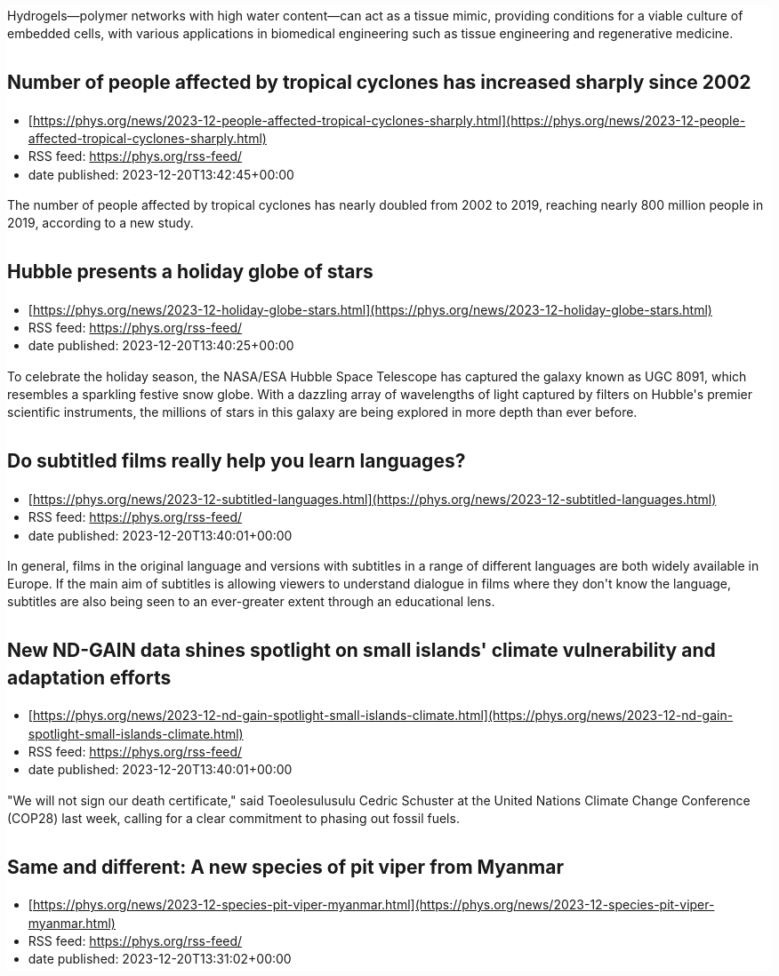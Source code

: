 Hydrogels—polymer networks with high water content—can act as a tissue mimic, providing conditions for a viable culture of embedded cells, with various applications in biomedical engineering such as tissue engineering and regenerative medicine.

## Number of people affected by tropical cyclones has increased sharply since 2002
 - [https://phys.org/news/2023-12-people-affected-tropical-cyclones-sharply.html](https://phys.org/news/2023-12-people-affected-tropical-cyclones-sharply.html)
 - RSS feed: https://phys.org/rss-feed/
 - date published: 2023-12-20T13:42:45+00:00

The number of people affected by tropical cyclones has nearly doubled from 2002 to 2019, reaching nearly 800 million people in 2019, according to a new study.

## Hubble presents a holiday globe of stars
 - [https://phys.org/news/2023-12-holiday-globe-stars.html](https://phys.org/news/2023-12-holiday-globe-stars.html)
 - RSS feed: https://phys.org/rss-feed/
 - date published: 2023-12-20T13:40:25+00:00

To celebrate the holiday season, the NASA/ESA Hubble Space Telescope has captured the galaxy known as UGC 8091, which resembles a sparkling festive snow globe. With a dazzling array of wavelengths of light captured by filters on Hubble's premier scientific instruments, the millions of stars in this galaxy are being explored in more depth than ever before.

## Do subtitled films really help you learn languages?
 - [https://phys.org/news/2023-12-subtitled-languages.html](https://phys.org/news/2023-12-subtitled-languages.html)
 - RSS feed: https://phys.org/rss-feed/
 - date published: 2023-12-20T13:40:01+00:00

In general, films in the original language and versions with subtitles in a range of different languages are both widely available in Europe. If the main aim of subtitles is allowing viewers to understand dialogue in films where they don't know the language, subtitles are also being seen to an ever-greater extent through an educational lens.

## New ND-GAIN data shines spotlight on small islands' climate vulnerability and adaptation efforts
 - [https://phys.org/news/2023-12-nd-gain-spotlight-small-islands-climate.html](https://phys.org/news/2023-12-nd-gain-spotlight-small-islands-climate.html)
 - RSS feed: https://phys.org/rss-feed/
 - date published: 2023-12-20T13:40:01+00:00

"We will not sign our death certificate," said Toeolesulusulu Cedric Schuster at the United Nations Climate Change Conference (COP28) last week, calling for a clear commitment to phasing out fossil fuels.

## Same and different: A new species of pit viper from Myanmar
 - [https://phys.org/news/2023-12-species-pit-viper-myanmar.html](https://phys.org/news/2023-12-species-pit-viper-myanmar.html)
 - RSS feed: https://phys.org/rss-feed/
 - date published: 2023-12-20T13:31:02+00:00
